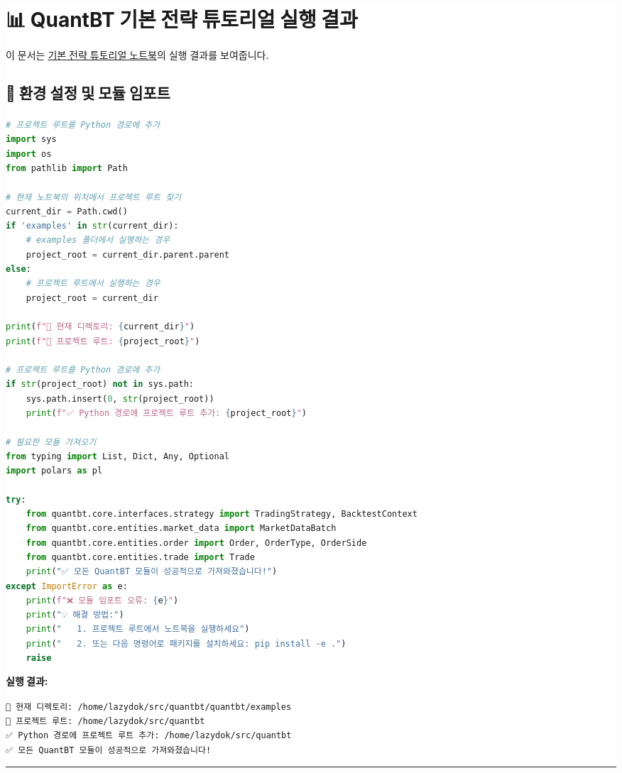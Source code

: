 # 📊 QuantBT 기본 전략 튜토리얼 실행 결과

이 문서는 [기본 전략 튜토리얼 노트북](../examples/simple_strategy_tutorial.ipynb)의 실행 결과를 보여줍니다.

## 🎯 환경 설정 및 모듈 임포트

```python
# 프로젝트 루트를 Python 경로에 추가
import sys
import os
from pathlib import Path

# 현재 노트북의 위치에서 프로젝트 루트 찾기
current_dir = Path.cwd()
if 'examples' in str(current_dir):
    # examples 폴더에서 실행하는 경우
    project_root = current_dir.parent.parent
else:
    # 프로젝트 루트에서 실행하는 경우
    project_root = current_dir

print(f"📁 현재 디렉토리: {current_dir}")
print(f"📁 프로젝트 루트: {project_root}")

# 프로젝트 루트를 Python 경로에 추가
if str(project_root) not in sys.path:
    sys.path.insert(0, str(project_root))
    print(f"✅ Python 경로에 프로젝트 루트 추가: {project_root}")

# 필요한 모듈 가져오기
from typing import List, Dict, Any, Optional
import polars as pl

try:
    from quantbt.core.interfaces.strategy import TradingStrategy, BacktestContext
    from quantbt.core.entities.market_data import MarketDataBatch
    from quantbt.core.entities.order import Order, OrderType, OrderSide
    from quantbt.core.entities.trade import Trade
    print("✅ 모든 QuantBT 모듈이 성공적으로 가져와졌습니다!")
except ImportError as e:
    print(f"❌ 모듈 임포트 오류: {e}")
    print("💡 해결 방법:")
    print("   1. 프로젝트 루트에서 노트북을 실행하세요")
    print("   2. 또는 다음 명령어로 패키지를 설치하세요: pip install -e .")
    raise
```

**실행 결과:**
```
📁 현재 디렉토리: /home/lazydok/src/quantbt/quantbt/examples
📁 프로젝트 루트: /home/lazydok/src/quantbt
✅ Python 경로에 프로젝트 루트 추가: /home/lazydok/src/quantbt
✅ 모든 QuantBT 모듈이 성공적으로 가져와졌습니다!
```

---